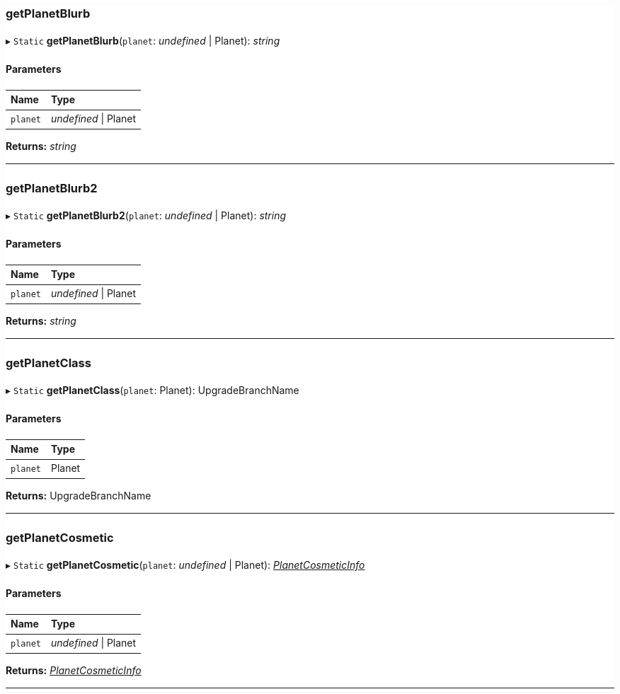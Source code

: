 ### getPlanetBlurb

▸ `Static` **getPlanetBlurb**(`planet`: _undefined_ \| Planet): _string_

#### Parameters

| Name     | Type                  |
| :------- | :-------------------- |
| `planet` | _undefined_ \| Planet |

**Returns:** _string_

---

### getPlanetBlurb2

▸ `Static` **getPlanetBlurb2**(`planet`: _undefined_ \| Planet): _string_

#### Parameters

| Name     | Type                  |
| :------- | :-------------------- |
| `planet` | _undefined_ \| Planet |

**Returns:** _string_

---

### getPlanetClass

▸ `Static` **getPlanetClass**(`planet`: Planet): UpgradeBranchName

#### Parameters

| Name     | Type   |
| :------- | :----- |
| `planet` | Planet |

**Returns:** UpgradeBranchName

---

### getPlanetCosmetic

▸ `Static` **getPlanetCosmetic**(`planet`: _undefined_ \| Planet): [_PlanetCosmeticInfo_](../interfaces/backend_utils_utilstypes.planetcosmeticinfo.md)

#### Parameters

| Name     | Type                  |
| :------- | :-------------------- |
| `planet` | _undefined_ \| Planet |

**Returns:** [_PlanetCosmeticInfo_](../interfaces/backend_utils_utilstypes.planetcosmeticinfo.md)

---